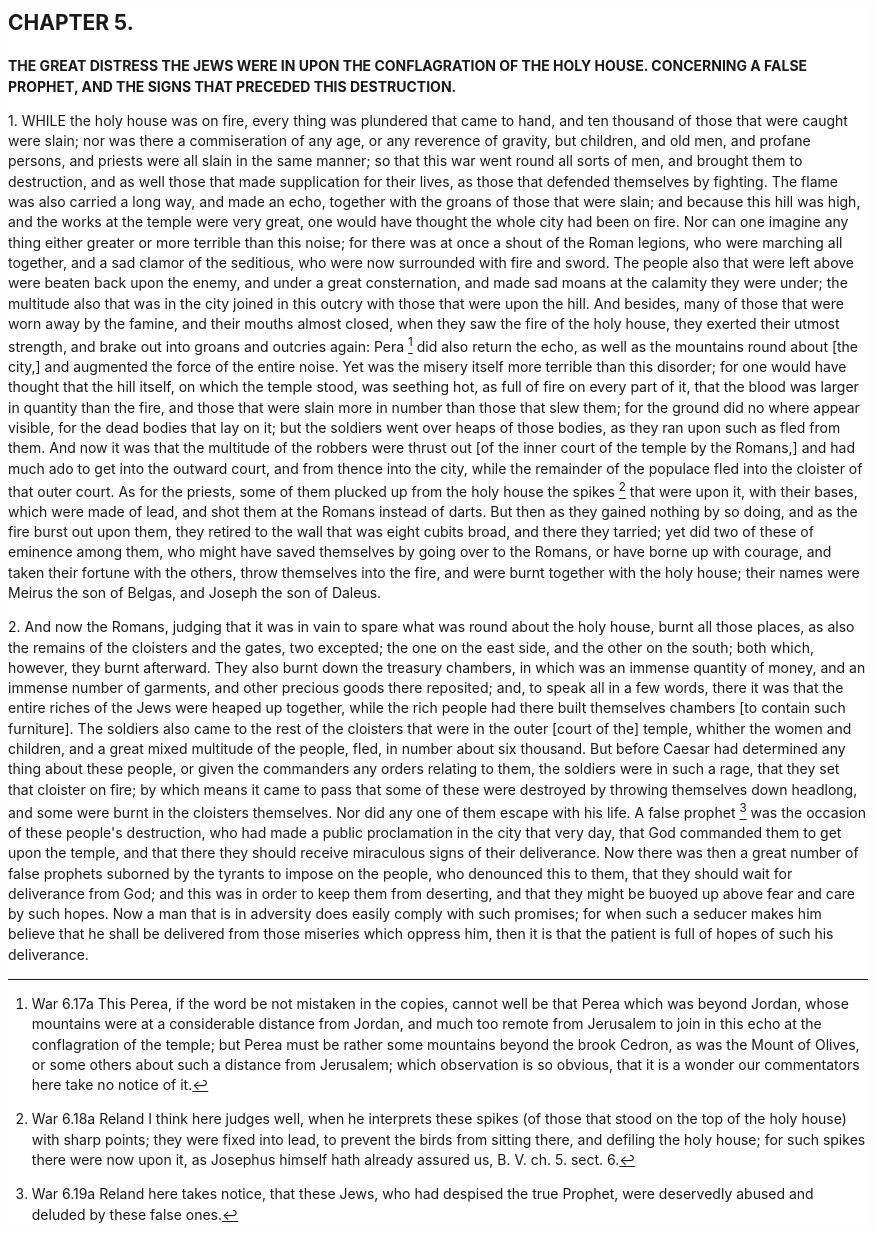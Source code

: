 ## CHAPTER 5.

**THE GREAT DISTRESS THE JEWS WERE IN UPON THE CONFLAGRATION OF THE HOLY HOUSE. CONCERNING A FALSE PROPHET, AND THE SIGNS THAT PRECEDED THIS DESTRUCTION.**

<a id="v5_1"></a>1\. WHILE the holy house was on fire, every thing was plundered that came to hand, and ten thousand of those that were caught were slain; nor was there a commiseration of any age, or any reverence of gravity, but children, and old men, and profane persons, and priests were all slain in the same manner; so that this war went round all sorts of men, and brought them to destruction, and as well those that made supplication for their lives, as those that defended themselves by fighting. The flame was also carried a long way, and made an echo, together with the groans of those that were slain; and because this hill was high, and the works at the temple were very great, one would have thought the whole city had been on fire. Nor can one imagine any thing either greater or more terrible than this noise; for there was at once a shout of the Roman legions, who were marching all together, and a sad clamor of the seditious, who were now surrounded with fire and sword. The people also that were left above were beaten back upon the enemy, and under a great consternation, and made sad moans at the calamity they were under; the multitude also that was in the city joined in this outcry with those that were upon the hill. And besides, many of those that were worn away by the famine, and their mouths almost closed, when they saw the fire of the holy house, they exerted their utmost strength, and brake out into groans and outcries again: Pera [^17] did also return the echo, as well as the mountains round about \[the city,\] and augmented the force of the entire noise. Yet was the misery itself more terrible than this disorder; for one would have thought that the hill itself, on which the temple stood, was seething hot, as full of fire on every part of it, that the blood was larger in quantity than the fire, and those that were slain more in number than those that slew them; for the ground did no where appear visible, for the dead bodies that lay on it; but the soldiers went over heaps of those bodies, as they ran upon such as fled from them. And now it was that the multitude of the robbers were thrust out \[of the inner court of the temple by the Romans,\] and had much ado to get into the outward court, and from thence into the city, while the remainder of the populace fled into the cloister of that outer court. As for the priests, some of them plucked up from the holy house the spikes [^18] that were upon it, with their bases, which were made of lead, and shot them at the Romans instead of darts. But then as they gained nothing by so doing, and as the fire burst out upon them, they retired to the wall that was eight cubits broad, and there they tarried; yet did two of these of eminence among them, who might have saved themselves by going over to the Romans, or have borne up with courage, and taken their fortune with the others, throw themselves into the fire, and were burnt together with the holy house; their names were Meirus the son of Belgas, and Joseph the son of Daleus.

<a id="v5_2"></a>2\. And now the Romans, judging that it was in vain to spare what was round about the holy house, burnt all those places, as also the remains of the cloisters and the gates, two excepted; the one on the east side, and the other on the south; both which, however, they burnt afterward. They also burnt down the treasury chambers, in which was an immense quantity of money, and an immense number of garments, and other precious goods there reposited; and, to speak all in a few words, there it was that the entire riches of the Jews were heaped up together, while the rich people had there built themselves chambers \[to contain such furniture\]. The soldiers also came to the rest of the cloisters that were in the outer \[court of the\] temple, whither the women and children, and a great mixed multitude of the people, fled, in number about six thousand. But before Caesar had determined any thing about these people, or given the commanders any orders relating to them, the soldiers were in such a rage, that they set that cloister on fire; by which means it came to pass that some of these were destroyed by throwing themselves down headlong, and some were burnt in the cloisters themselves. Nor did any one of them escape with his life. A false prophet [^19] was the occasion of these people's destruction, who had made a public proclamation in the city that very day, that God commanded them to get upon the temple, and that there they should receive miraculous signs of their deliverance. Now there was then a great number of false prophets suborned by the tyrants to impose on the people, who denounced this to them, that they should wait for deliverance from God; and this was in order to keep them from deserting, and that they might be buoyed up above fear and care by such hopes. Now a man that is in adversity does easily comply with such promises; for when such a seducer makes him believe that he shall be delivered from those miseries which oppress him, then it is that the patient is full of hopes of such his deliverance.


[^1]: War 6.1a Reland notes here, very pertinently, that the tower of Antonia stood higher than the floor of the temple or court adjoining to it; and that accordingly they descended thence into the temple, as Josephus elsewhere speaks also. See Book VI. ch. 2. sect. 5.
[^2]: War 6.2a In this speech of Titus we may clearly see the notions which the Romans then had of death, and of the happy state of those who died bravely in war, and the contrary estate of those who died ignobly in their beds by sickness. Reland here also produces two parallel passages, the one out of Atonia Janus Marcellinus, concerning the Alani, lib. 31, that “they judged that man happy who laid down his life in battle ;” the other of Valerius Maximus, lib. 11. ch. 6, who says, “that the Cimbri and Celtiberi exulted for joy in the army, as being to go out of the world gloriously and happily.”
[^3]: War 6.3a See the note on p. 809.
[^4]: War 6.4a No wonder that this Julian, who had so many nails in his shoes, slipped upon the pavement of the temple, which was smooth, and laid with marble of different colors.
[^5]: War 6.5a This was a remarkable day indeed, the seventeenth of Paneruns. \[Tamuz,\] A.D. 70, when, according to Daniel's prediction, six hundred and six years before, the Romans “in half a week caused the sacrifice and oblation to cease,” Daniel 9:27. For from the month of February, A.D. 66, about which time Vespasian entered on this war, to this very time, was just three years and a half. See Bishop Lloyd's Tables of Chronology, published by Mr. Marshall, on this year. Nor is it to be omitted, what year nearly confirms this duration of the war, that four years before the war begun was somewhat above seven years five months before the destruction of Jerusalem, ch. 5. sect. 3.
[^6]: War 6.6a The same that in the New Testament is always so called, and was then the common language of the Jews in Judea, which was the Syriac dialect.
[^7]: War 6.7a Our present copies of the Old Testament want this encomium upon king Jechoniah or Jehoiachim, which it seems was in Josephus's copy.
[^8]: War 6.8a Of this oracle, see the note on B. IV. ch. 6. sect. 3. Josephus, both here and in many places elsewhere, speaks so, that it is most evident he was fully satisfied that God was on the Romans' side, and made use of them now for the destruction of that wicked nation of the Jews; which was for certain the true state of this matter, as the prophet Daniel first, and our Savior himself afterwards, had clearly foretold. See Lit. Accompl. of Proph. p. 64, etc.
[^9]: War 6.9a Josephus had before told us, B. V. ch. 13. sect. 1, that this fourth son of Matthias ran away to the Romans “before” his father's and brethren's slaughter, and not “after” it, as here. The former account is, in all probability, the truest; for had not that fourth son escaped before the others were caught and put to death, he had been caught and put to death with them. This last account, therefore, looks like an instance of a small inadvertence of Josephus in the place before us.
[^10]: War 6.10a Of this partition-wall separating Jews and Gentiles, with its pillars and inscription, see the description of the temples, ch. 15.
[^11]: War 6.11a That these seditious Jews were the direct occasions of their own destruction, and of the conflagration of their city and temple, and that Titus earnestly and constantly labored to save both, is here and every where most evident in Josephus.
[^12]: War 6.12a Court of the Gentiles.
[^13]: War 6.13a Court of Israel.
[^14]: War 6.14a Of the court of the Gentiles.
[^15]: War 6.15a What Josephus observes here, that no parallel examples had been recorded before this time of such sieges, wherein mothers were forced by extremity of famine to eat their own children, as had been threatened to the Jews in the law of Moses, upon obstinate disobedience, and more than once fulfilled, (see my Boyle's Lectures, p. 210-214,) is by Dr. Hudson supposed to have had two or three parallel examples in later ages. He might have had more examples, I suppose, of persons on ship-board, or in a desert island, casting lots for each others' bodies; but all this was only in cases where they knew of no possible way to avoid death themselves but by killing and eating others. Whether such examples come up to the present case may be doubted. The Romans were not only willing, but very desirous, to grant those Jews in Jerusalem both their lives and their liberties, and to save both their city and their temple. But the zealots, the rubbers, and the seditious would hearken to no terms of submission. They voluntarily chose to reduce the citizens to that extremity, as to force mothers to this unnatural barbarity, which, in all its circumstances, has not, I still suppose, been hitherto paralleled among the rest of mankind.
[^16]: War 6.16a These steps to the altar of burnt-offering seem here either an improper and inaccurate expression of Josephus, since it was unlawful to make ladder steps; (see description of the temples, ch. 13., and note on Antiq. B. IV. ch. 8. sect. 5;) or else those steps or stairs we now use were invented before the days of Herod the Great, and had been here built by him; though the later Jews always deny it, and say that even Herod's altar was ascended to by an acclivity only.
[^17]: War 6.17a This Perea, if the word be not mistaken in the copies, cannot well be that Perea which was beyond Jordan, whose mountains were at a considerable distance from Jordan, and much too remote from Jerusalem to join in this echo at the conflagration of the temple; but Perea must be rather some mountains beyond the brook Cedron, as was the Mount of Olives, or some others about such a distance from Jerusalem; which observation is so obvious, that it is a wonder our commentators here take no notice of it.
[^18]: War 6.18a Reland I think here judges well, when he interprets these spikes (of those that stood on the top of the holy house) with sharp points; they were fixed into lead, to prevent the birds from sitting there, and defiling the holy house; for such spikes there were now upon it, as Josephus himself hath already assured us, B. V. ch. 5. sect. 6.
[^19]: War 6.19a Reland here takes notice, that these Jews, who had despised the true Prophet, were deservedly abused and deluded by these false ones.
[^20]: War 6.20a Whether Josephus means that this star was different from that comet which lasted a whole year, I cannot certainly determine. His words most favor their being different one from another.
[^21]: War 6.21a Since Josephus still uses the Syro-Macedonian month Xanthicus for the Jewish month Nisan, this eighth, or, as Nicephorus reads it, this ninth of Xanthicus or Nisan was almost a week before the passover, on the fourteenth; about which time we learn from St. John that many used to go “out of the country to Jerusalem to purify themselves,” John 11:55, with 12:1; in agreement with Josephus also, B. V. ch. 3. sect. 1. And it might well be, that in the sight of these this extraordinary light might appear.
[^22]: War 6.22a This here seems to be the court of the priests.
[^23]: War 6.23a Both Reland and Havercamp in this place alter the natural punctuation and sense of Josephus, and this contrary to the opinion of Valesilus and Dr. Hudson, lest Josephus should say that the Jews built booths or tents within the temple at the feast of tabernacles; which the later Rabbins will not allow to have been the ancient practice: but then, since it is expressly told us in Nehemiah, ch. 8:16, that in still elder times “the Jews made booths in the courts of the house of God” at that festival, Josephus may well be permitted to say the same. And indeed the modern Rabbins are of very small authority in all such matters of remote antiquity.
[^24]: War 6.24a Take Havercamp's note here: “This (says he) is a remarkable place; and Tertullian truly says in his Apologetic, ch. 16. p. 162, that the entire religion of the Roman camp almost consisted in worshipping the ensigns, in swearing by the ensigns, and in preferring the ensigns before all the \[other\] gods.” See what Havercamp says upon that place of Tertullian.
[^25]: War 6.25a This declaring Titus imperator by the soldiers, upon such signal success, and the slaughter of such a vast number of enemies, was according to the usual practice of the Romans in like cases, as Reland assures us on this place.
[^26]: War 6.26a The Jews of later times agree with Josephus, that there were hiding-places or secret chambers about the holy house, as Reland here informs us, where he thinks he has found these very walls described by them.
[^27]: War 6.27a Spanheim notes here, that the Romans used to permit the Jews to collect their sacred tribute, and send it to Jerusalem; of which we have had abundant evidence in Josephus already on other occasions.
[^28]: War 6.28a This innumerable multitude of Jews that were “sold” by the Romans was an eminent completion of God's ancient threatening by Moses, that if they apostatized from the obedience to his laws, they should be “sold unto their enemies for bond-men and bond-women,” Deuteronomy 28;68. See more especially the note on ch. 9. sect. 2. But one thing is here peculiarly remarkable, that Moses adds, Though they should be “sold” for slaves, yet “no man should buy them;” i.e. either they should have none to redeem them from this sale into slavery; or rather, that the slaves to be sold should be more than were the purchasers for them, and so they should be sold for little or nothing; which is what Josephus here affirms to have been the case at this time.
[^29]: War 6.29a What became of these spoils of the temple that escaped the fire, see Josephus himself hereafter, B. VII. ch. 5. sect. 5, and Reland de Spoliis Templi, p. 129-138.